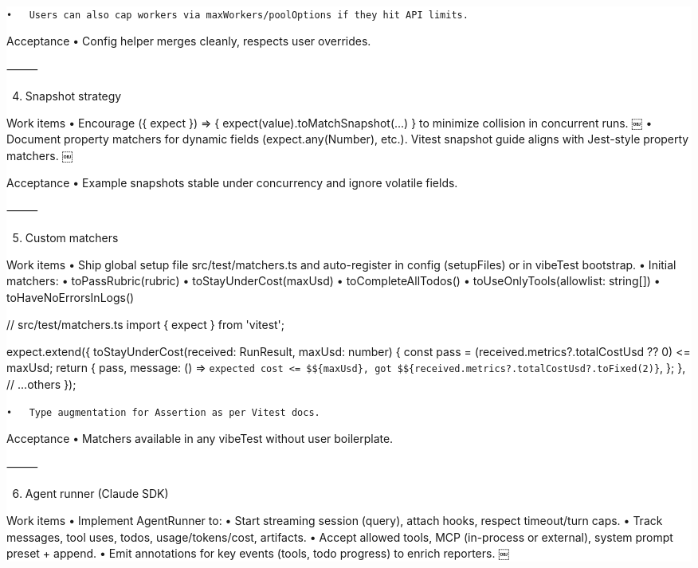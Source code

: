 	•	Users can also cap workers via maxWorkers/poolOptions if they hit API limits.  ￼

Acceptance
	•	Config helper merges cleanly, respects user overrides.

⸻

4) Snapshot strategy

Work items
	•	Encourage ({ expect }) => { expect(value).toMatchSnapshot(...) } to minimize collision in concurrent runs.  ￼
	•	Document property matchers for dynamic fields (expect.any(Number), etc.). Vitest snapshot guide aligns with Jest-style property matchers.  ￼

Acceptance
	•	Example snapshots stable under concurrency and ignore volatile fields.

⸻

5) Custom matchers

Work items
	•	Ship global setup file src/test/matchers.ts and auto-register in config (setupFiles) or in vibeTest bootstrap.
	•	Initial matchers:
	•	toPassRubric(rubric)
	•	toStayUnderCost(maxUsd)
	•	toCompleteAllTodos()
	•	toUseOnlyTools(allowlist: string[])
	•	toHaveNoErrorsInLogs()

// src/test/matchers.ts
import { expect } from 'vitest';

expect.extend({
  toStayUnderCost(received: RunResult, maxUsd: number) {
    const pass = (received.metrics?.totalCostUsd ?? 0) <= maxUsd;
    return {
      pass,
      message: () => `expected cost <= $${maxUsd}, got $${received.metrics?.totalCostUsd?.toFixed(2)}`,
    };
  },
  // ...others
});

	•	Type augmentation for Assertion as per Vitest docs.  ￼

Acceptance
	•	Matchers available in any vibeTest without user boilerplate.

⸻

6) Agent runner (Claude SDK)

Work items
	•	Implement AgentRunner to:
	•	Start streaming session (query), attach hooks, respect timeout/turn caps.
	•	Track messages, tool uses, todos, usage/tokens/cost, artifacts.
	•	Accept allowed tools, MCP (in-process or external), system prompt preset + append.
	•	Emit annotations for key events (tools, todo progress) to enrich reporters.  ￼
